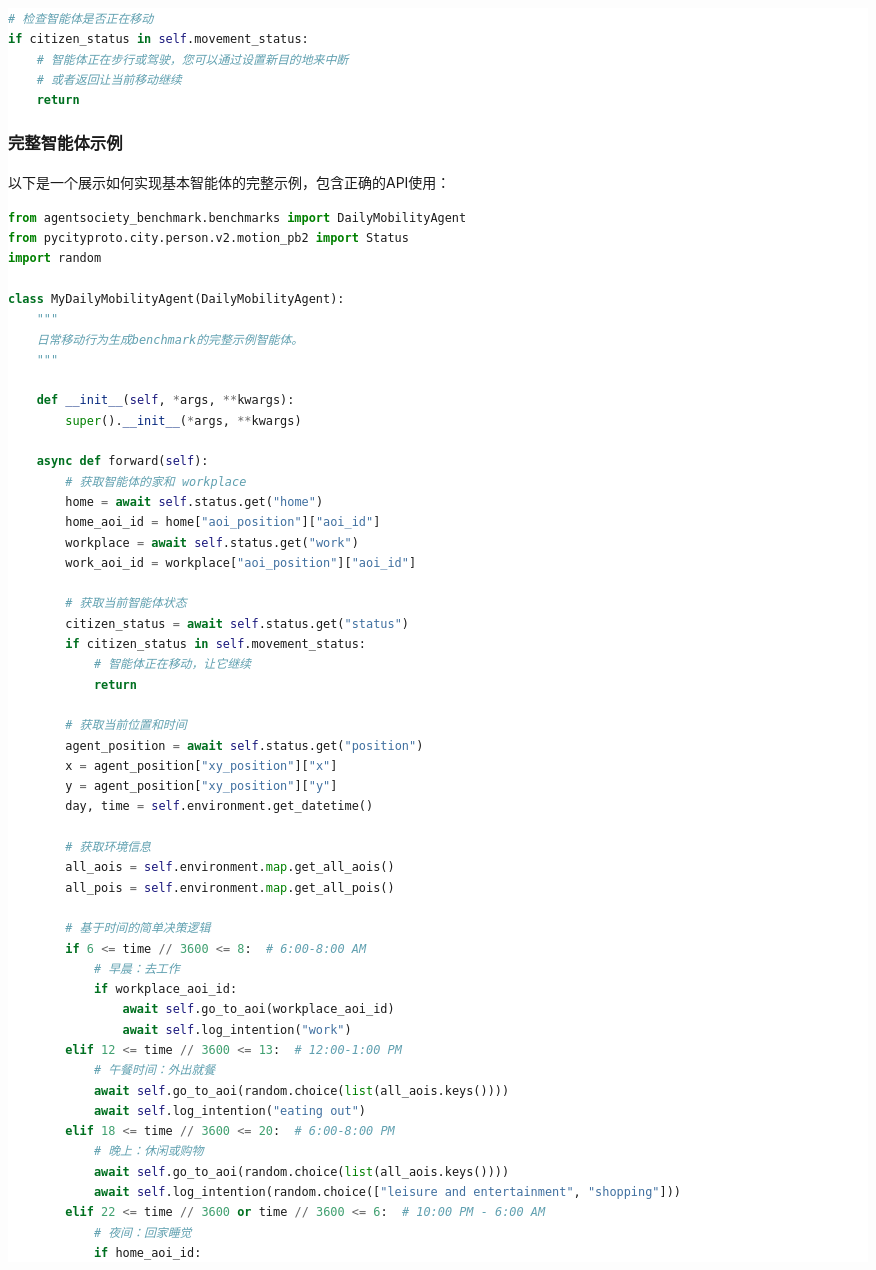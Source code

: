 ```python
# 检查智能体是否正在移动
if citizen_status in self.movement_status:
    # 智能体正在步行或驾驶，您可以通过设置新目的地来中断
    # 或者返回让当前移动继续
    return
```

### 完整智能体示例

以下是一个展示如何实现基本智能体的完整示例，包含正确的API使用：

```python
from agentsociety_benchmark.benchmarks import DailyMobilityAgent
from pycityproto.city.person.v2.motion_pb2 import Status
import random

class MyDailyMobilityAgent(DailyMobilityAgent):
    """
    日常移动行为生成benchmark的完整示例智能体。
    """
    
    def __init__(self, *args, **kwargs):
        super().__init__(*args, **kwargs)

    async def forward(self):
        # 获取智能体的家和 workplace
        home = await self.status.get("home")
        home_aoi_id = home["aoi_position"]["aoi_id"]
        workplace = await self.status.get("work")
        work_aoi_id = workplace["aoi_position"]["aoi_id"]
        
        # 获取当前智能体状态
        citizen_status = await self.status.get("status")
        if citizen_status in self.movement_status:
            # 智能体正在移动，让它继续
            return
        
        # 获取当前位置和时间
        agent_position = await self.status.get("position")
        x = agent_position["xy_position"]["x"]
        y = agent_position["xy_position"]["y"]
        day, time = self.environment.get_datetime()
        
        # 获取环境信息
        all_aois = self.environment.map.get_all_aois()
        all_pois = self.environment.map.get_all_pois()
        
        # 基于时间的简单决策逻辑
        if 6 <= time // 3600 <= 8:  # 6:00-8:00 AM
            # 早晨：去工作
            if workplace_aoi_id:
                await self.go_to_aoi(workplace_aoi_id)
                await self.log_intention("work")
        elif 12 <= time // 3600 <= 13:  # 12:00-1:00 PM
            # 午餐时间：外出就餐
            await self.go_to_aoi(random.choice(list(all_aois.keys())))
            await self.log_intention("eating out")
        elif 18 <= time // 3600 <= 20:  # 6:00-8:00 PM
            # 晚上：休闲或购物
            await self.go_to_aoi(random.choice(list(all_aois.keys())))
            await self.log_intention(random.choice(["leisure and entertainment", "shopping"]))
        elif 22 <= time // 3600 or time // 3600 <= 6:  # 10:00 PM - 6:00 AM
            # 夜间：回家睡觉
            if home_aoi_id:
```